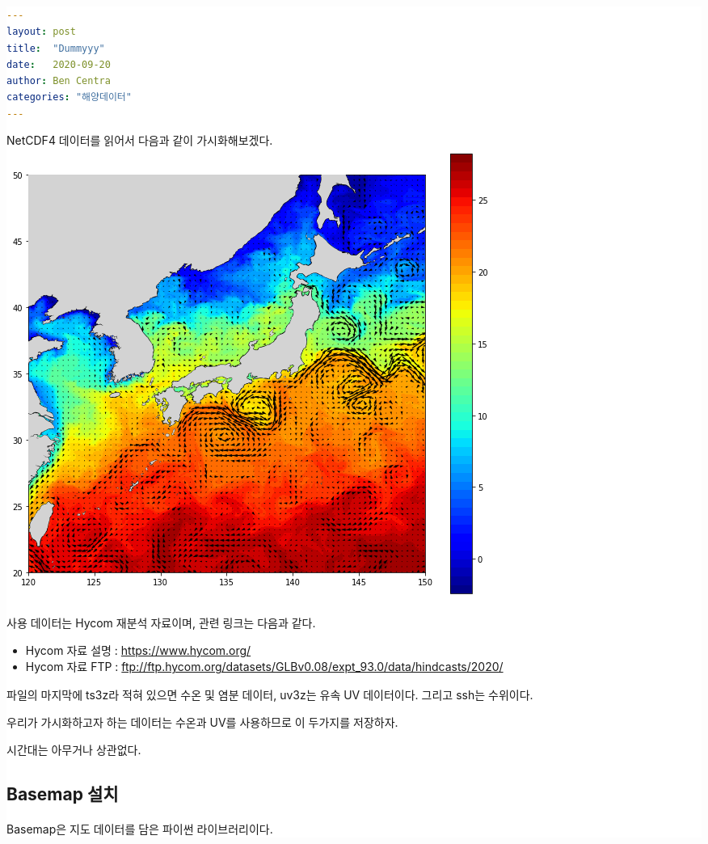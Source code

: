 ```yaml
---
layout: post
title:  "Dummyyy"
date:   2020-09-20
author: Ben Centra
categories: "해양데이터"
---
```


NetCDF4 데이터를 읽어서 다음과 같이 가시화해보겠다.
![ts_uv_final](./../assets/images/ts_uv_final.png)

사용 데이터는 Hycom 재분석 자료이며, 관련 링크는 다음과 같다.
- Hycom 자료 설명 : https://www.hycom.org/
- Hycom 자료 FTP : ftp://ftp.hycom.org/datasets/GLBv0.08/expt_93.0/data/hindcasts/2020/

파일의 마지막에 ts3z라 적혀 있으면 수온 및 염분 데이터, uv3z는 유속 UV 데이터이다. 그리고 ssh는 수위이다.

우리가 가시화하고자 하는 데이터는 수온과 UV를 사용하므로 이 두가지를 저장하자.

시간대는 아무거나 상관없다.

## Basemap 설치
Basemap은 지도 데이터를 담은 파이썬 라이브러리이다.
